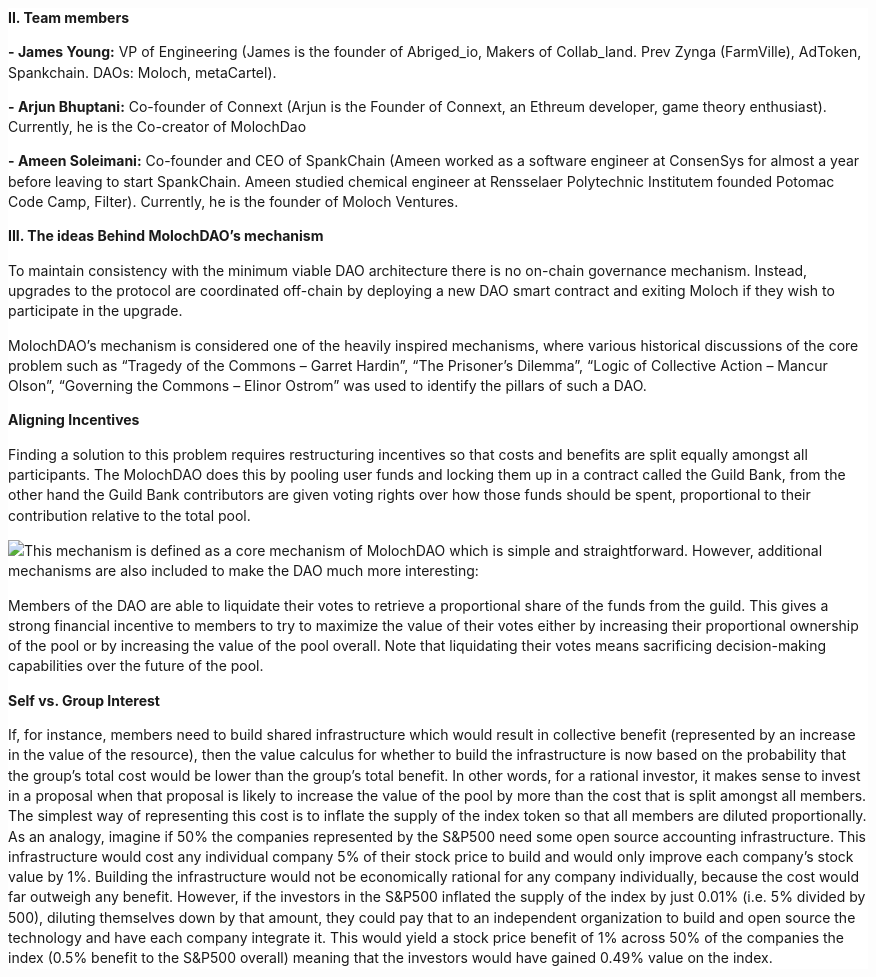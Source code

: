 **II. **Team members****

**- **James Young:**** VP of Engineering (James is the founder of Abriged\_io, Makers of Collab\_land. Prev Zynga (FarmVille), AdToken, Spankchain. DAOs: Moloch, metaCartel).

**- **Arjun Bhuptani:**** Co-founder of Connext (Arjun is the Founder of Connext, an Ethreum developer, game theory enthusiast). Currently, he is the Co-creator of MolochDao

**- **Ameen Soleimani:**** Co-founder and CEO of SpankChain (Ameen worked as a software engineer at ConsenSys for almost a year before leaving to start SpankChain. Ameen studied chemical engineer at Rensselaer Polytechnic Institutem founded Potomac Code Camp, Filter). Currently, he is the founder of Moloch Ventures.

**III. **The ideas Behind MolochDAO’s mechanism****

To maintain consistency with the minimum viable DAO architecture there is no on-chain governance mechanism. Instead, upgrades to the protocol are coordinated off-chain by deploying a new DAO smart contract and exiting Moloch if they wish to participate in the upgrade.

MolochDAO’s mechanism is considered one of the heavily inspired mechanisms, where various historical discussions of the core problem such as “Tragedy of the Commons – Garret Hardin”, “The Prisoner’s Dilemma”, “Logic of Collective Action – Mancur Olson”, “Governing the Commons – Elinor Ostrom” was used to identify the pillars of such a DAO.

****Aligning Incentives****

Finding a solution to this problem requires restructuring incentives so that costs and benefits are split equally amongst all participants. The MolochDAO does this by pooling user funds and locking them up in a contract called the Guild Bank, from the other hand the Guild Bank contributors are given voting rights over how those funds should be spent, proportional to their contribution relative to the total pool.

![](file:///C:/Users/user/AppData/Local/Temp/ksohtml23196/wps1.jpg)This mechanism is defined as a core mechanism of MolochDAO which is simple and straightforward. However, additional mechanisms are also included to make the DAO much more interesting:

Members of the DAO are able to liquidate their votes to retrieve a proportional share of the funds from the guild. This gives a strong financial incentive to members to try to maximize the value of their votes either by increasing their proportional ownership of the pool or by increasing the value of the pool overall. Note that liquidating their votes means sacrificing decision-making capabilities over the future of the pool.

****Self vs. Group Interest****

If, for instance, members need to build shared infrastructure which would result in collective benefit (represented by an increase in the value of the resource), then the value calculus for whether to build the infrastructure is now based on the probability that the group’s total cost would be lower than the group’s total benefit. In other words, for a rational investor, it makes sense to invest in a proposal when that proposal is likely to increase the value of the pool by more than the cost that is split amongst all members. The simplest way of representing this cost is to inflate the supply of the index token so that all members are diluted proportionally. As an analogy, imagine if 50% the companies represented by the S&P500 need some open source accounting infrastructure. This infrastructure would cost any individual company 5% of their stock price to build and would only improve each company’s stock value by 1%. Building the infrastructure would not be economically rational for any company individually, because the cost would far outweigh any benefit. However, if the investors in the S&P500 inflated the supply of the index by just 0.01% (i.e. 5% divided by 500), diluting themselves down by that amount, they could pay that to an independent organization to build and open source the technology and have each company integrate it. This would yield a stock price benefit of 1% across 50% of the companies the index (0.5% benefit to the S&P500 overall) meaning that the investors would have gained 0.49% value on the index.
